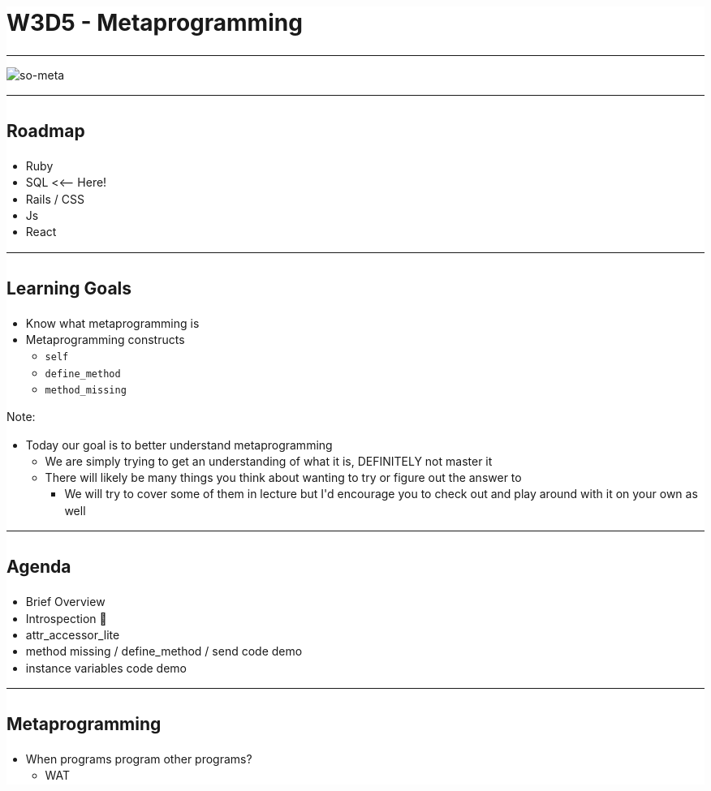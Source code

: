 # W3D5 - Metaprogramming

---

![so-meta](https://media.giphy.com/media/gY5sEujrJbCve/giphy.gif)

---

## Roadmap

* Ruby
* SQL <<-- Here!
* Rails / CSS
* Js
* React

---

## Learning Goals

* Know what metaprogramming is
* Metaprogramming constructs
  * `self`
  * `define_method`
  * `method_missing`

Note:

* Today our goal is to better understand metaprogramming
  * We are simply trying to get an understanding of what it is, DEFINITELY not master it
  * There will likely be many things you think about wanting to try or figure out the answer to
    * We will try to cover some of them in lecture but I'd encourage you to check out and play around with it on your own as well

---

## Agenda

* Brief Overview
* Introspection 🔎
* attr_accessor_lite
* method missing / define_method / send code demo
* instance variables code demo

---

## Metaprogramming

* When programs program other programs?
  * WAT
